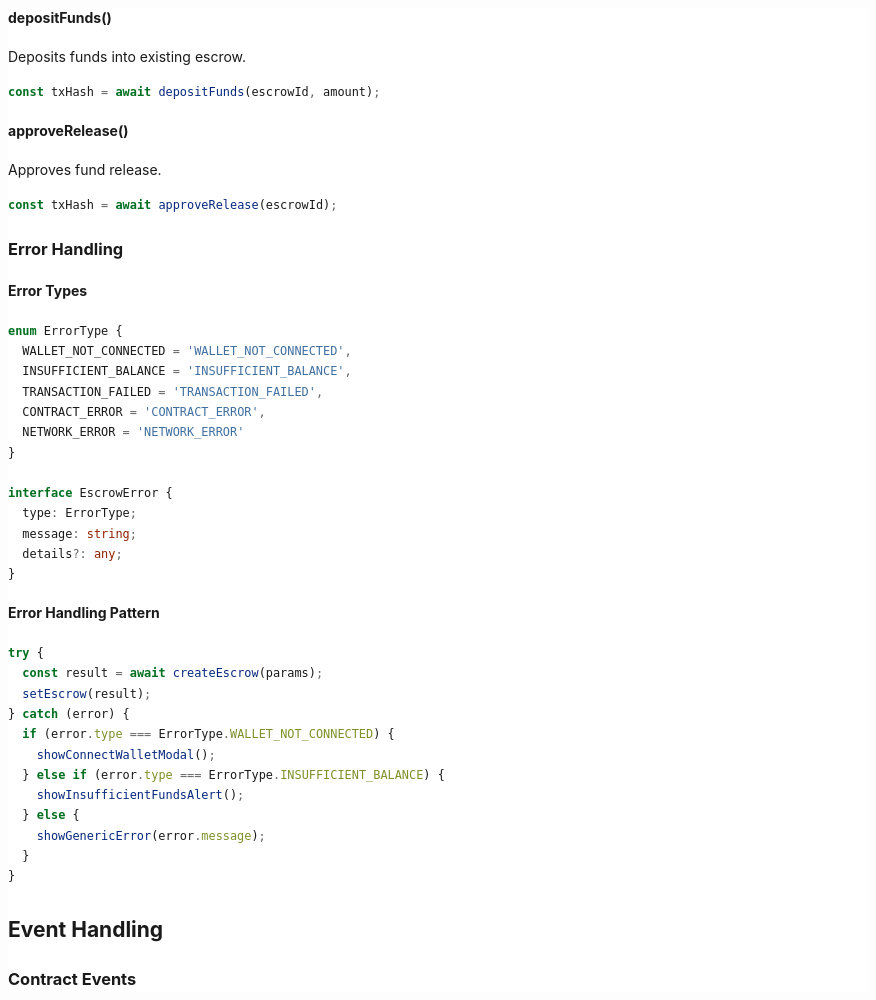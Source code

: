 #### depositFunds()
Deposits funds into existing escrow.

```typescript
const txHash = await depositFunds(escrowId, amount);
```

#### approveRelease()
Approves fund release.

```typescript
const txHash = await approveRelease(escrowId);
```

### Error Handling

#### Error Types

```typescript
enum ErrorType {
  WALLET_NOT_CONNECTED = 'WALLET_NOT_CONNECTED',
  INSUFFICIENT_BALANCE = 'INSUFFICIENT_BALANCE',
  TRANSACTION_FAILED = 'TRANSACTION_FAILED',
  CONTRACT_ERROR = 'CONTRACT_ERROR',
  NETWORK_ERROR = 'NETWORK_ERROR'
}

interface EscrowError {
  type: ErrorType;
  message: string;
  details?: any;
}
```

#### Error Handling Pattern

```typescript
try {
  const result = await createEscrow(params);
  setEscrow(result);
} catch (error) {
  if (error.type === ErrorType.WALLET_NOT_CONNECTED) {
    showConnectWalletModal();
  } else if (error.type === ErrorType.INSUFFICIENT_BALANCE) {
    showInsufficientFundsAlert();
  } else {
    showGenericError(error.message);
  }
}
```

## Event Handling

### Contract Events
